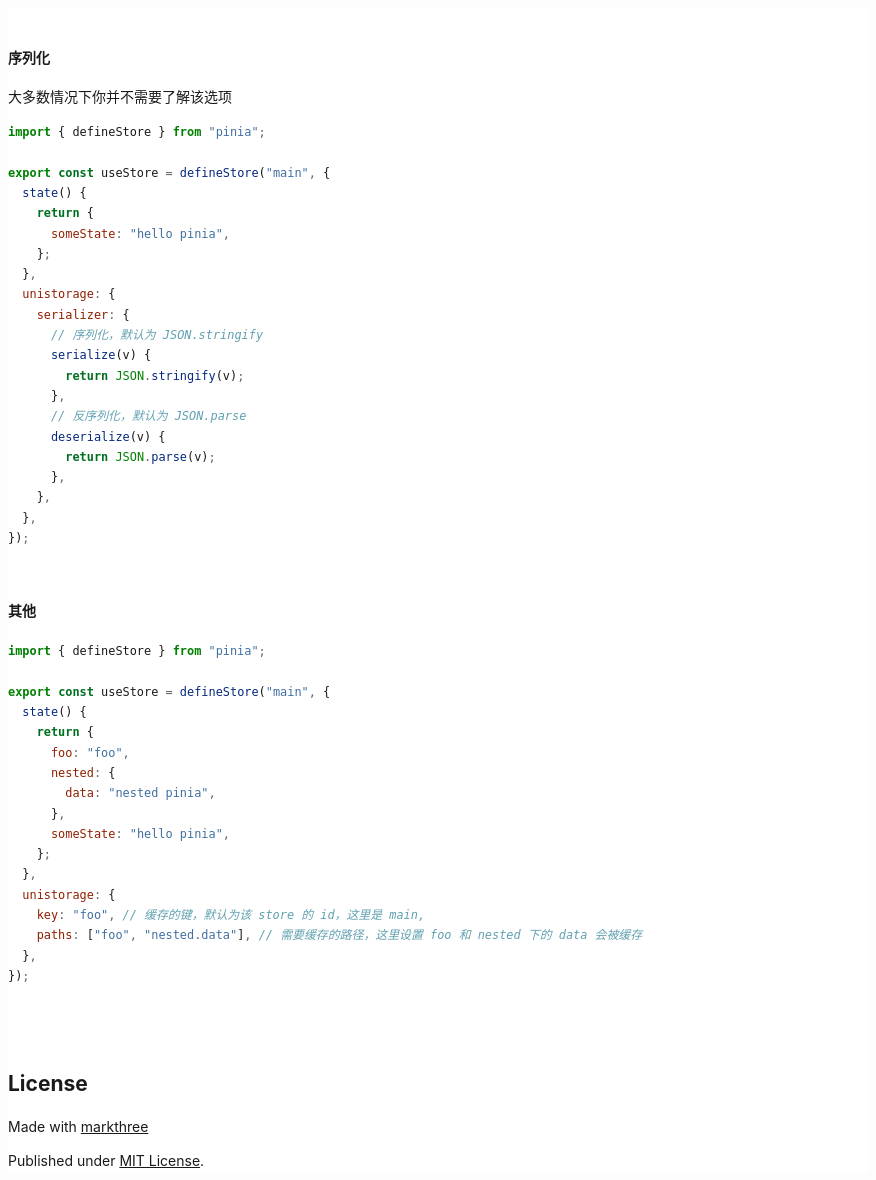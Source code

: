 <br />

#### 序列化

大多数情况下你并不需要了解该选项

```js
import { defineStore } from "pinia";

export const useStore = defineStore("main", {
  state() {
    return {
      someState: "hello pinia",
    };
  },
  unistorage: {
    serializer: {
      // 序列化，默认为 JSON.stringify
      serialize(v) {
        return JSON.stringify(v);
      },
      // 反序列化，默认为 JSON.parse
      deserialize(v) {
        return JSON.parse(v);
      },
    },
  },
});
```

<br />

#### 其他

```js
import { defineStore } from "pinia";

export const useStore = defineStore("main", {
  state() {
    return {
      foo: "foo",
      nested: {
        data: "nested pinia",
      },
      someState: "hello pinia",
    };
  },
  unistorage: {
    key: "foo", // 缓存的键，默认为该 store 的 id，这里是 main,
    paths: ["foo", "nested.data"], // 需要缓存的路径，这里设置 foo 和 nested 下的 data 会被缓存
  },
});
```

<br />
<br />

## License

Made with [markthree](https://github.com/markthree)

Published under [MIT License](./LICENSE).

